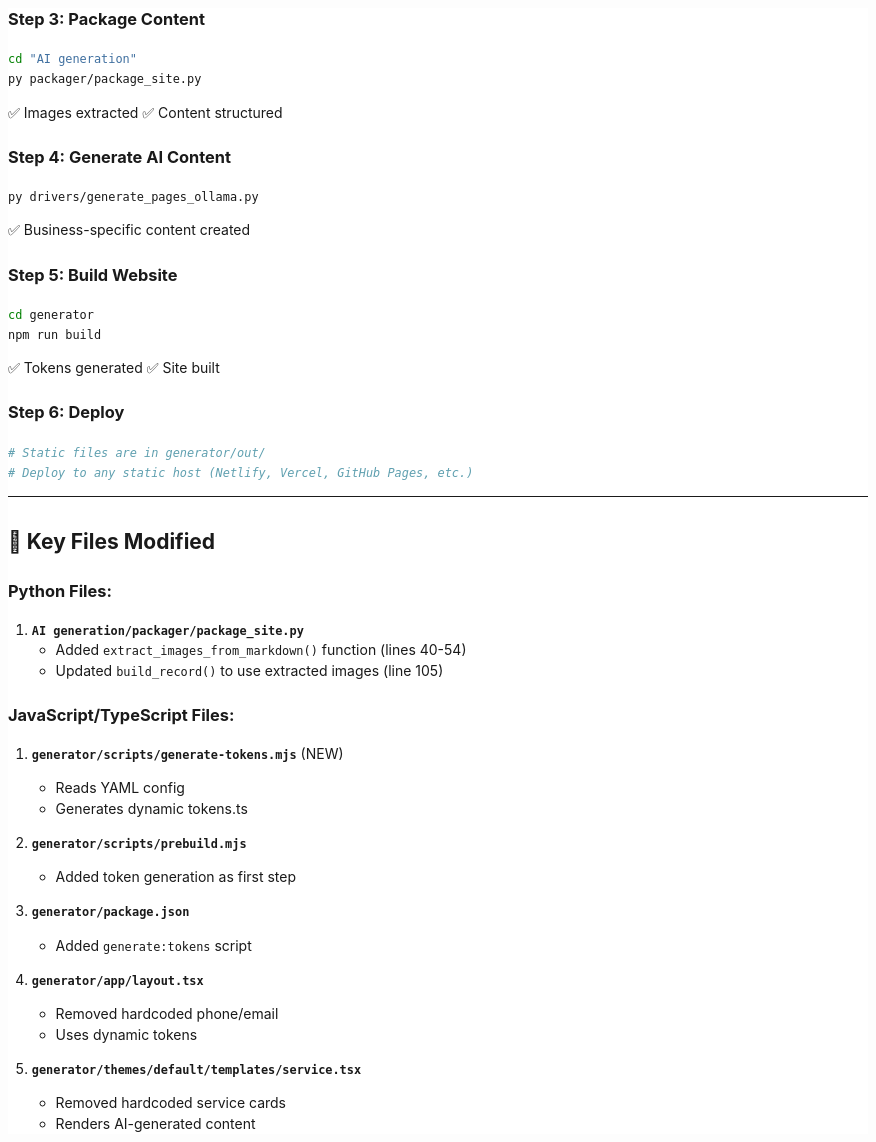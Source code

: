 ### Step 3: Package Content
```bash
cd "AI generation"
py packager/package_site.py
```
✅ Images extracted ✅ Content structured

### Step 4: Generate AI Content
```bash
py drivers/generate_pages_ollama.py
```
✅ Business-specific content created

### Step 5: Build Website
```bash
cd generator
npm run build
```
✅ Tokens generated ✅ Site built

### Step 6: Deploy
```bash
# Static files are in generator/out/
# Deploy to any static host (Netlify, Vercel, GitHub Pages, etc.)
```

---

## 📁 **Key Files Modified**

### Python Files:
1. **`AI generation/packager/package_site.py`**
   - Added `extract_images_from_markdown()` function (lines 40-54)
   - Updated `build_record()` to use extracted images (line 105)

### JavaScript/TypeScript Files:
1. **`generator/scripts/generate-tokens.mjs`** (NEW)
   - Reads YAML config
   - Generates dynamic tokens.ts
   
2. **`generator/scripts/prebuild.mjs`**
   - Added token generation as first step
   
3. **`generator/package.json`**
   - Added `generate:tokens` script

4. **`generator/app/layout.tsx`**
   - Removed hardcoded phone/email
   - Uses dynamic tokens

5. **`generator/themes/default/templates/service.tsx`**
   - Removed hardcoded service cards
   - Renders AI-generated content
   